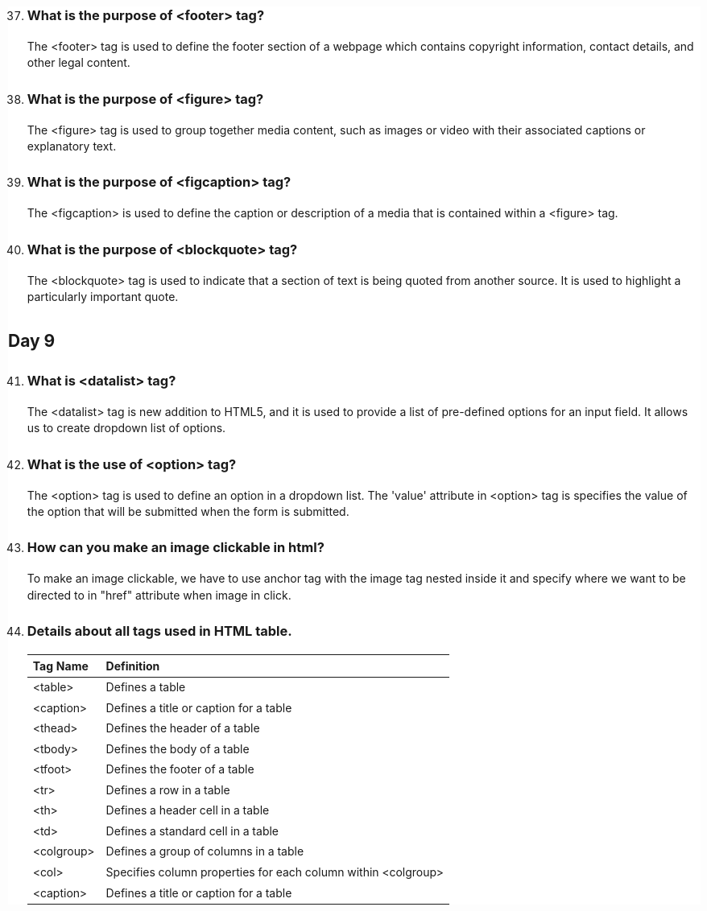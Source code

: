 37. ### What is the purpose of \<footer> tag?

    The \<footer> tag is used to define the footer section of a webpage which contains copyright information, contact details, and other legal content.

38. ### What is the purpose of \<figure> tag?

    The \<figure> tag is used to group together media content, such as images or video with their associated captions or explanatory text.

39. ### What is the purpose of \<figcaption> tag?

    The \<figcaption> is used to define the caption or description of a media that is contained within a \<figure> tag.

40. ### What is the purpose of \<blockquote> tag?
    The \<blockquote> tag is used to indicate that a section of text is being quoted from another source. It is used to highlight a particularly important quote.

## Day 9

41. ### What is \<datalist> tag?

    The \<datalist> tag is new addition to HTML5, and it is used to provide a list of pre-defined options for an input field. It allows us to create dropdown list of options.

42. ### What is the use of \<option> tag?

    The \<option> tag is used to define an option in a dropdown list. The 'value' attribute in \<option> tag is specifies the value of the option that will be submitted when the form is submitted.

43. ### How can you make an image clickable in html?

    To make an image clickable, we have to use anchor tag with the image tag nested inside it and specify where we want to be directed to in "href" attribute when image in click.

44. ### Details about all tags used in HTML table.

    | Tag Name    | Definition                                                     |
    | ----------- | -------------------------------------------------------------- |
    | \<table>    | Defines a table                                                |
    | \<caption>  | Defines a title or caption for a table                         |
    | \<thead>    | Defines the header of a table                                  |
    | \<tbody>    | Defines the body of a table                                    |
    | \<tfoot>    | Defines the footer of a table                                  |
    | \<tr>       | Defines a row in a table                                       |
    | \<th>       | Defines a header cell in a table                               |
    | \<td>       | Defines a standard cell in a table                             |
    | \<colgroup> | Defines a group of columns in a table                          |
    | \<col>      | Specifies column properties for each column within \<colgroup> |
    | \<caption>  | Defines a title or caption for a table                         |
